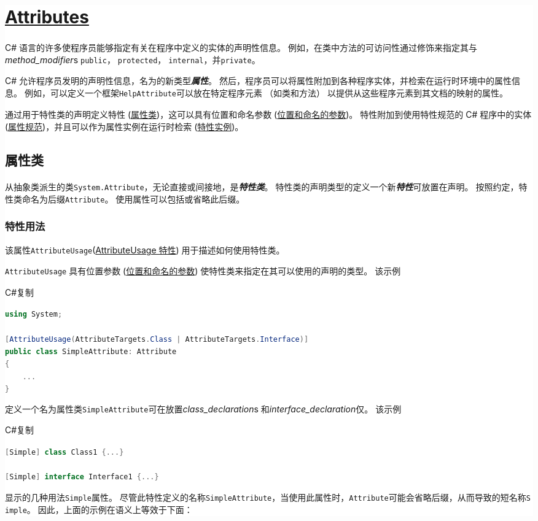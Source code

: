 # [Attributes](https://docs.microsoft.com/en-us/dotnet/csharp/language-reference/language-specification/attributes)

C# 语言的许多使程序员能够指定有关在程序中定义的实体的声明性信息。 例如，在类中方法的可访问性通过修饰来指定其与*method_modifier*s `public`， `protected`， `internal`，并`private`。

C# 允许程序员发明的声明性信息，名为的新类型***属性***。 然后，程序员可以将属性附加到各种程序实体，并检索在运行时环境中的属性信息。 例如，可以定义一个框架`HelpAttribute`可以放在特定程序元素 （如类和方法） 以提供从这些程序元素到其文档的映射的属性。

通过用于特性类的声明定义特性 ([属性类](https://docs.microsoft.com/zh-cn/dotnet/csharp/language-reference/language-specification/attributes#attribute-classes))，这可以具有位置和命名参数 ([位置和命名的参数](https://docs.microsoft.com/zh-cn/dotnet/csharp/language-reference/language-specification/attributes#positional-and-named-parameters))。 特性附加到使用特性规范的 C# 程序中的实体 ([属性规范](https://docs.microsoft.com/zh-cn/dotnet/csharp/language-reference/language-specification/attributes#attribute-specification))，并且可以作为属性实例在运行时检索 ([特性实例](https://docs.microsoft.com/zh-cn/dotnet/csharp/language-reference/language-specification/attributes#attribute-instances))。

## 属性类

从抽象类派生的类`System.Attribute`，无论直接或间接地，是***特性类***。 特性类的声明类型的定义一个新***特性***可放置在声明。 按照约定，特性类命名为后缀`Attribute`。 使用属性可以包括或省略此后缀。

### 特性用法

该属性`AttributeUsage`([AttributeUsage 特性](https://docs.microsoft.com/zh-cn/dotnet/csharp/language-reference/language-specification/attributes#the-attributeusage-attribute)) 用于描述如何使用特性类。

`AttributeUsage` 具有位置参数 ([位置和命名的参数](https://docs.microsoft.com/zh-cn/dotnet/csharp/language-reference/language-specification/attributes#positional-and-named-parameters)) 使特性类来指定在其可以使用的声明的类型。 该示例

C#复制

```csharp
using System;

[AttributeUsage(AttributeTargets.Class | AttributeTargets.Interface)]
public class SimpleAttribute: Attribute 
{
    ...
}
```

定义一个名为属性类`SimpleAttribute`可在放置*class_declaration*s 和*interface_declaration*仅。 该示例

C#复制

```csharp
[Simple] class Class1 {...}

[Simple] interface Interface1 {...}
```

显示的几种用法`Simple`属性。 尽管此特性定义的名称`SimpleAttribute`，当使用此属性时，`Attribute`可能会省略后缀，从而导致的短名称`Simple`。 因此，上面的示例在语义上等效于下面：

